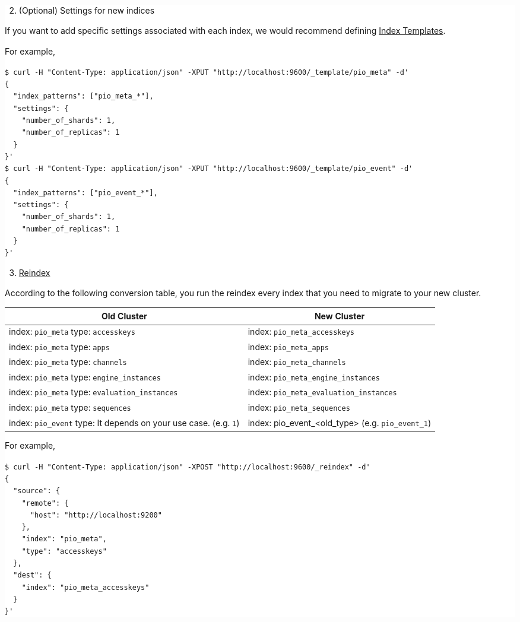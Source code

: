 2. (Optional) Settings for new indices

If you want to add specific settings associated with each index, we would recommend defining [Index Templates](https://www.elastic.co/guide/en/elasticsearch/reference/current/indices-templates.html).

For example,

```
$ curl -H "Content-Type: application/json" -XPUT "http://localhost:9600/_template/pio_meta" -d'
{
  "index_patterns": ["pio_meta_*"],
  "settings": {
    "number_of_shards": 1,
    "number_of_replicas": 1
  }
}'
$ curl -H "Content-Type: application/json" -XPUT "http://localhost:9600/_template/pio_event" -d'
{
  "index_patterns": ["pio_event_*"],
  "settings": {
    "number_of_shards": 1,
    "number_of_replicas": 1
  }
}'
```

3. [Reindex](https://www.elastic.co/guide/en/elasticsearch/reference/6.0/reindex-upgrade-remote.html)

According to the following conversion table, you run the reindex every index that you need to migrate to your new cluster.

| Old Cluster | New Cluster |
| --------------- | ---------------- |
| index: `pio_meta` type: `accesskeys` | index: `pio_meta_accesskeys` |
| index: `pio_meta` type: `apps` | index: `pio_meta_apps` |
| index: `pio_meta` type: `channels` | index: `pio_meta_channels` |
| index: `pio_meta` type: `engine_instances` | index: `pio_meta_engine_instances` |
| index: `pio_meta` type: `evaluation_instances` | index: `pio_meta_evaluation_instances` |
| index: `pio_meta` type: `sequences` | index: `pio_meta_sequences` |
| index: `pio_event` type: It depends on your use case. (e.g. `1`) | index: pio_event_<old_type> (e.g. `pio_event_1`) |

For example,

```
$ curl -H "Content-Type: application/json" -XPOST "http://localhost:9600/_reindex" -d'
{
  "source": {
    "remote": {
      "host": "http://localhost:9200"
    },
    "index": "pio_meta",
    "type": "accesskeys"
  },
  "dest": {
    "index": "pio_meta_accesskeys"
  }
}'
```
